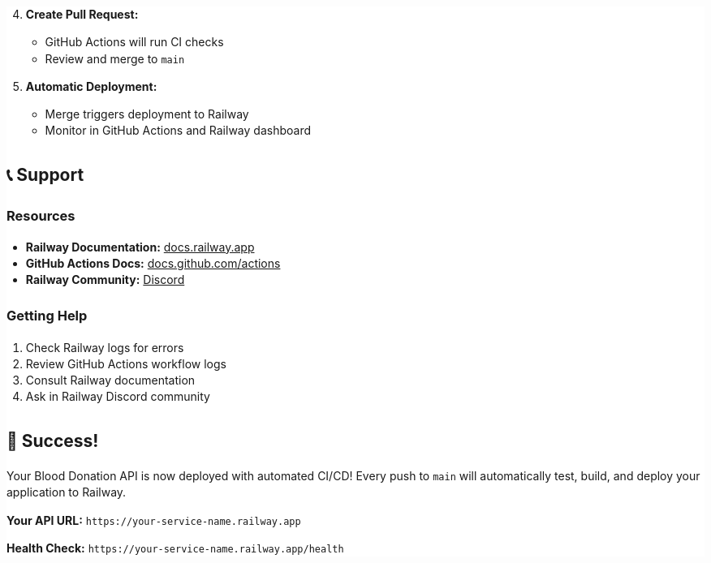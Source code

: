 4. **Create Pull Request:**
   - GitHub Actions will run CI checks
   - Review and merge to `main`

5. **Automatic Deployment:**
   - Merge triggers deployment to Railway
   - Monitor in GitHub Actions and Railway dashboard

## 📞 Support

### Resources

- **Railway Documentation:** [docs.railway.app](https://docs.railway.app)
- **GitHub Actions Docs:** [docs.github.com/actions](https://docs.github.com/en/actions)
- **Railway Community:** [Discord](https://discord.gg/railway)

### Getting Help

1. Check Railway logs for errors
2. Review GitHub Actions workflow logs
3. Consult Railway documentation
4. Ask in Railway Discord community

## 🎉 Success!

Your Blood Donation API is now deployed with automated CI/CD! Every push to `main` will automatically test, build, and deploy your application to Railway.

**Your API URL:** `https://your-service-name.railway.app`

**Health Check:** `https://your-service-name.railway.app/health`
